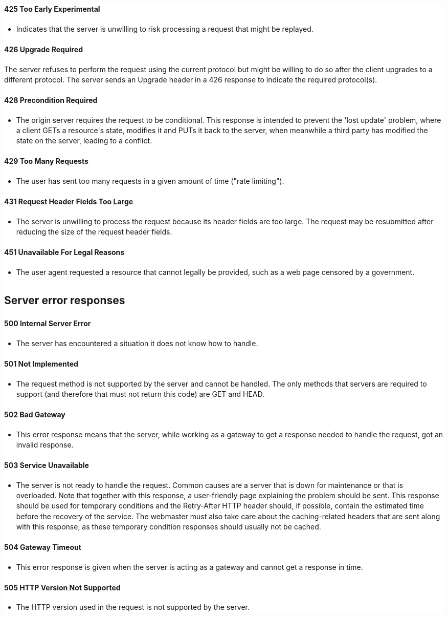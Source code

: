 #### 425 Too Early Experimental
- Indicates that the server is unwilling to risk processing a request that might be replayed.

#### 426 Upgrade Required
The server refuses to perform the request using the current protocol but might be willing to do so after the client upgrades to a different protocol. The server sends an Upgrade header in a 426 response to indicate the required protocol(s).

#### 428 Precondition Required
- The origin server requires the request to be conditional. This response is intended to prevent the 'lost update' problem, where a client GETs a resource's state, modifies it and PUTs it back to the server, when meanwhile a third party has modified the state on the server, leading to a conflict.

#### 429 Too Many Requests
- The user has sent too many requests in a given amount of time ("rate limiting").

#### 431 Request Header Fields Too Large
- The server is unwilling to process the request because its header fields are too large. The request may be resubmitted after reducing the size of the request header fields.

#### 451 Unavailable For Legal Reasons
- The user agent requested a resource that cannot legally be provided, such as a web page censored by a government.  

## Server error responses
#### 500 Internal Server Error
- The server has encountered a situation it does not know how to handle.

#### 501 Not Implemented
- The request method is not supported by the server and cannot be handled. The only methods that servers are required to support (and therefore that must not return this code) are GET and HEAD.

#### 502 Bad Gateway
- This error response means that the server, while working as a gateway to get a response needed to handle the request, got an invalid response.

#### 503 Service Unavailable
- The server is not ready to handle the request. Common causes are a server that is down for maintenance or that is overloaded. Note that together with this response, a user-friendly page explaining the problem should be sent. This response should be used for temporary conditions and the Retry-After HTTP header should, if possible, contain the estimated time before the recovery of the service. The webmaster must also take care about the caching-related headers that are sent along with this response, as these temporary condition responses should usually not be cached.

#### 504 Gateway Timeout
- This error response is given when the server is acting as a gateway and cannot get a response in time.

#### 505 HTTP Version Not Supported
- The HTTP version used in the request is not supported by the server.
